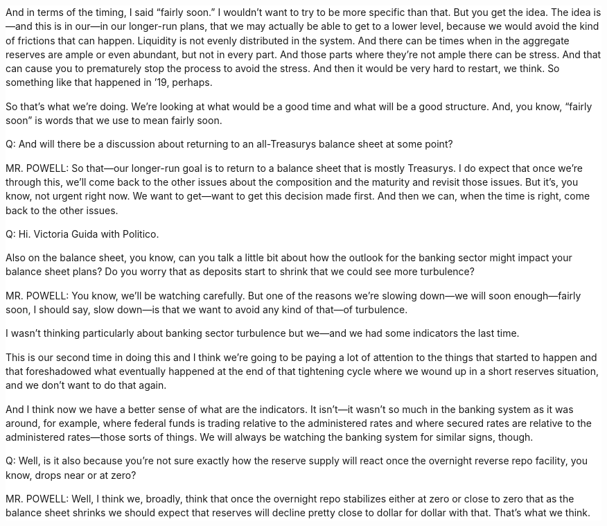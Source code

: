 <span class="hawkish">And in terms of the timing, I said “fairly soon.”</span> <span class="hawkish">I wouldn’t want to try to be more specific than that.</span> <span class="hawkish">But you get the idea.</span> <span class="hawkish">The idea is—and this is in our—in our longer-run plans, that we may actually be able to get to a lower level, because we would avoid the kind of frictions that can happen.</span> <span class="hawkish">Liquidity is not evenly distributed in the system.</span> <span class="hawkish">And there can be times when in the aggregate reserves are ample or even abundant, but not in every part.</span> <span class="hawkish">And those parts where they’re not ample there can be stress.</span> <span class="hawkish">And that can cause you to prematurely stop the process to avoid the stress.</span> <span class="hawkish">And then it would be very hard to restart, we think.</span> <span class="hawkish">So something like that happened in ’19, perhaps.</span>

<span class="hawkish">So that’s what we’re doing.</span> <span class="hawkish">We’re looking at what would be a good time and what will be a good structure.</span> <span class="hawkish">And, you know, “fairly soon” is words that we use to mean fairly soon.</span>

<span class="hawkish bold">Q: And will there be a discussion about returning to an all-Treasurys balance sheet at some point?</span>

<span class="hawkish bold">MR. POWELL: So that—our longer-run goal is to return to a balance sheet that is mostly Treasurys.</span> <span class="hawkish">I do expect that once we’re through this, we’ll come back to the other issues about the composition and the maturity and revisit those issues.</span> <span class="hawkish">But it’s, you know, not urgent right now.</span> <span class="hawkish">We want to get—want to get this decision made first.</span> <span class="hawkish">And then we can, when the time is right, come back to the other issues.</span>

<span class="hawkish bold">Q: Hi. Victoria Guida with Politico.</span>

<span class="hawkish">Also on the balance sheet, you know, can you talk a little bit about how the outlook for the banking sector might impact your balance sheet plans?</span> <span class="hawkish">Do you worry that as deposits start to shrink that we could see more turbulence?</span> 

<span class="hawkish">MR. POWELL: You know, we’ll be watching carefully.</span> <span class="hawkish">But one of the reasons we’re slowing down—we will soon enough—fairly soon, I should say, slow down—is that we want to avoid any kind of that—of turbulence.</span>

<span class="hawkish">I wasn’t thinking particularly about banking sector turbulence but we—and we had some indicators the last time.</span>  

<span class="hawkish">This is our second time in doing this and I think we’re going to be paying a lot of attention to the things that started to happen and that foreshadowed what eventually happened at the end of that tightening cycle where we wound up in a short reserves situation, and we don’t want to do that again.</span>  

<span class="hawkish">And I think now we have a better sense of what are the indicators.</span> <span class="hawkish">It isn’t—it wasn’t so much in the banking system as it was around, for example, where federal funds is trading relative to the administered rates and where secured rates are relative to the administered rates—those sorts of things.</span> <span class="hawkish">We will always be watching the banking system for similar signs, though.</span>  

<span class="hawkish bold">Q: Well, is it also because you’re not sure exactly how the reserve supply will react once the overnight reverse repo facility, you know, drops near or at zero?</span> 

<span class="hawkish">MR. POWELL: Well, I think we, broadly, think that once the overnight repo stabilizes either at zero or close to zero that as the balance sheet shrinks we should expect that reserves will decline pretty close to dollar for dollar with that.</span> <span class="hawkish">That’s what we think.</span>  
